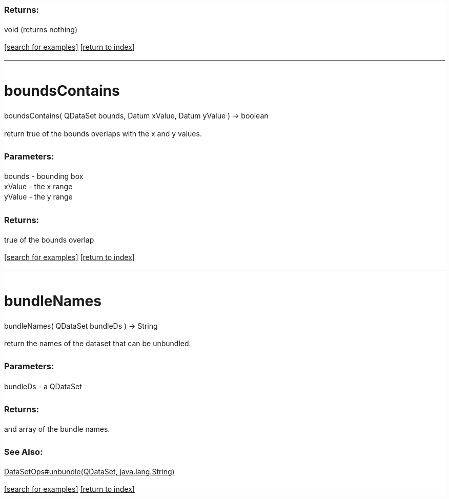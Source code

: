 ### Returns:
void (returns nothing)


<a href="https://github.com/autoplot/dev/search?q=applyIndexInSitu&unscoped_q=applyIndexInSitu">[search for examples]</a>
<a href="https://github.com/autoplot/documentation/blob/master/javadoc/index-all.md">[return to index]</a>

***
<a name="boundsContains"></a>
# boundsContains
boundsContains( QDataSet bounds, Datum xValue, Datum yValue ) &rarr; boolean

return true of the bounds overlaps with the x and y values.

### Parameters:
bounds - bounding box
<br>xValue - the x range
<br>yValue - the y range

### Returns:
true of the bounds overlap

<a href="https://github.com/autoplot/dev/search?q=boundsContains&unscoped_q=boundsContains">[search for examples]</a>
<a href="https://github.com/autoplot/documentation/blob/master/javadoc/index-all.md">[return to index]</a>

***
<a name="bundleNames"></a>
# bundleNames
bundleNames( QDataSet bundleDs ) &rarr; String

return the names of the dataset that can be unbundled.

### Parameters:
bundleDs - a QDataSet

### Returns:
and array of the bundle names.
### See Also:
<a href='DataSetOps.md#unbundle'>DataSetOps#unbundle(QDataSet, java.lang.String)</a> <br>

<a href="https://github.com/autoplot/dev/search?q=bundleNames&unscoped_q=bundleNames">[search for examples]</a>
<a href="https://github.com/autoplot/documentation/blob/master/javadoc/index-all.md">[return to index]</a>
